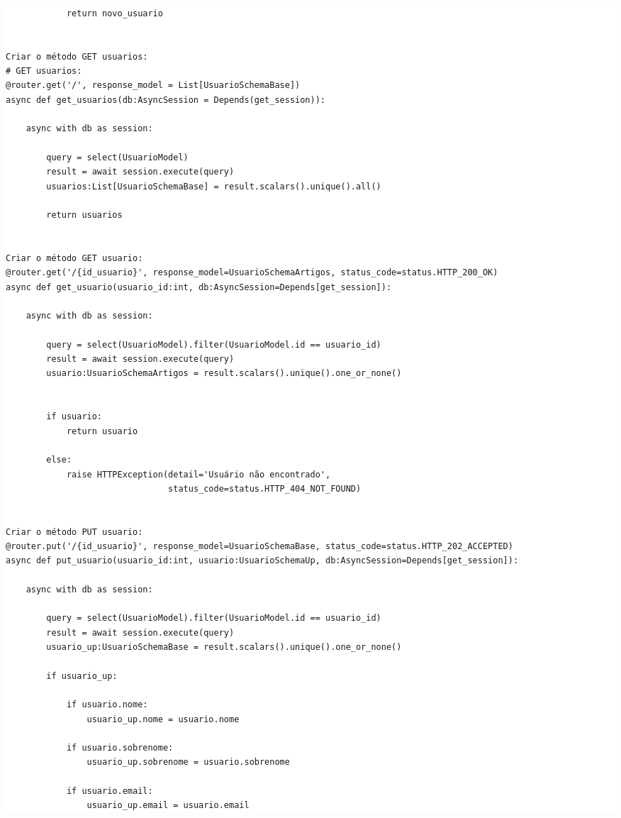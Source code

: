                 return novo_usuario

    
    Criar o método GET usuarios:
    # GET usuarios:
    @router.get('/', response_model = List[UsuarioSchemaBase])
    async def get_usuarios(db:AsyncSession = Depends(get_session)):
        
        async with db as session:
            
            query = select(UsuarioModel)
            result = await session.execute(query)
            usuarios:List[UsuarioSchemaBase] = result.scalars().unique().all()
            
            return usuarios


    Criar o método GET usuario:
    @router.get('/{id_usuario}', response_model=UsuarioSchemaArtigos, status_code=status.HTTP_200_OK)
    async def get_usuario(usuario_id:int, db:AsyncSession=Depends[get_session]):
        
        async with db as session:
            
            query = select(UsuarioModel).filter(UsuarioModel.id == usuario_id)
            result = await session.execute(query)
            usuario:UsuarioSchemaArtigos = result.scalars().unique().one_or_none()
            
            
            if usuario:
                return usuario
            
            else:
                raise HTTPException(detail='Usuário não encontrado',
                                    status_code=status.HTTP_404_NOT_FOUND)


    Criar o método PUT usuario:
    @router.put('/{id_usuario}', response_model=UsuarioSchemaBase, status_code=status.HTTP_202_ACCEPTED)
    async def put_usuario(usuario_id:int, usuario:UsuarioSchemaUp, db:AsyncSession=Depends[get_session]):
        
        async with db as session:
            
            query = select(UsuarioModel).filter(UsuarioModel.id == usuario_id)
            result = await session.execute(query)
            usuario_up:UsuarioSchemaBase = result.scalars().unique().one_or_none()
            
            if usuario_up:
                
                if usuario.nome:
                    usuario_up.nome = usuario.nome
                    
                if usuario.sobrenome:
                    usuario_up.sobrenome = usuario.sobrenome
                
                if usuario.email:
                    usuario_up.email = usuario.email
                